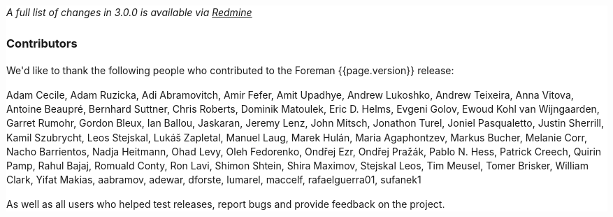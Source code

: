 *A full list of changes in 3.0.0 is available via [Redmine](https://projects.theforeman.org/issues?set_filter=1&sort=id%3Adesc&status_id=closed&f[]=cf_12&op[cf_12]=%3D&v[cf_12][]=1408)*

### Contributors

We'd like to thank the following people who contributed to the Foreman {{page.version}} release:

Adam Cecile, Adam Ruzicka, Adi Abramovitch, Amir Fefer, Amit Upadhye, Andrew Lukoshko, Andrew Teixeira, Anna Vitova, Antoine Beaupré, Bernhard Suttner, Chris Roberts, Dominik Matoulek, Eric D. Helms, Evgeni Golov, Ewoud Kohl van Wijngaarden, Garret Rumohr, Gordon Bleux, Ian Ballou, Jaskaran, Jeremy Lenz, John Mitsch, Jonathon Turel, Joniel Pasqualetto, Justin Sherrill, Kamil Szubrycht, Leos Stejskal, Lukáš Zapletal, Manuel Laug, Marek Hulán, Maria Agaphontzev, Markus Bucher, Melanie Corr, Nacho Barrientos, Nadja Heitmann, Ohad Levy, Oleh Fedorenko, Ondřej Ezr, Ondřej Pražák, Pablo N. Hess, Patrick Creech, Quirin Pamp, Rahul Bajaj, Romuald Conty, Ron Lavi, Shimon Shtein, Shira Maximov, Stejskal Leos, Tim Meusel, Tomer Brisker, William Clark, Yifat Makias, aabramov, adewar, dforste, lumarel, maccelf, rafaelguerra01, sufanek1

As well as all users who helped test releases, report bugs and provide feedback on the project.
